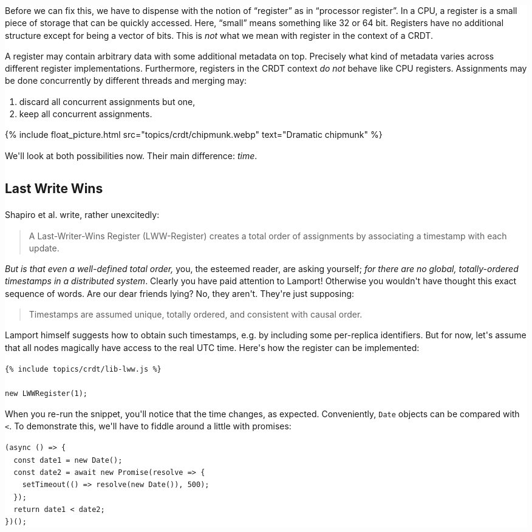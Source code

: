 Before we can fix this, we have to dispense with the notion of “register” as in “processor register”.
In a CPU, a register is a small piece of storage that can be quickly accessed.
Here, “small” means something like 32 or 64 bit.
Registers have no additional structure except for being a vector of bits.
This is _not_ what we mean with register in the context of a CRDT.

A register may contain arbitrary data with some additional metadata on top.
Precisely what kind of metadata varies across different register implementations.
Furthermore, registers in the CRDT context _do not_ behave like CPU registers.
Assignments may be done concurrently by different threads and merging may:

1. discard all concurrent assignments but one,
2. keep all concurrent assignments.

{% include float_picture.html src="topics/crdt/chipmunk.webp" text="Dramatic chipmunk" %}

We'll look at both possibilities now.
Their main difference: _time_.

## Last Write Wins

Shapiro et al. write, rather unexcitedly:

> A Last-Writer-Wins Register (LWW-Register) creates a total order of assignments by associating a timestamp with each update.

_But is that even a well-defined total order,_ you, the esteemed reader, are asking yourself; _for there are no global, totally-ordered timestamps in a distributed system_.
Clearly you have paid attention to Lamport!
Otherwise you wouldn't have thought this exact sequence of words.
Are our dear friends lying?
No, they aren't.
They're just supposing:

> Timestamps are assumed unique, totally ordered, and consistent with causal order.

Lamport himself suggests how to obtain such timestamps, e.g. by including some per-replica identifiers.
But for now, let's assume that all nodes magically have access to the real UTC time.
Here's how the register can be implemented:

```
{% include topics/crdt/lib-lww.js %}

new LWWRegister(1);
```

When you re-run the snippet, you'll notice that the time changes, as expected.
Conveniently, `Date` objects can be compared with `<`.
To demonstrate this, we'll have to fiddle around a little with promises:

```
(async () => {
  const date1 = new Date();
  const date2 = await new Promise(resolve => {
    setTimeout(() => resolve(new Date()), 500);
  });
  return date1 < date2;
})();
```

